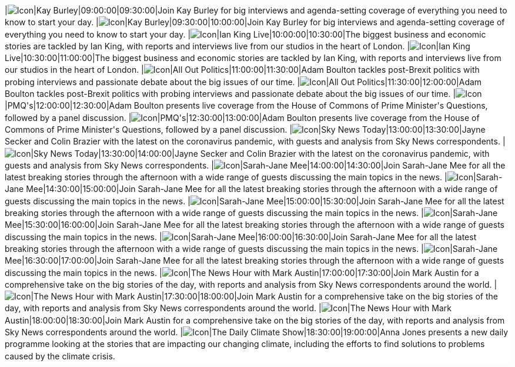 |![Icon](https://guidatv.sky.it/uuid/b0d1fb4a-75d2-4999-8a24-f6f0ff8f4676/cover?md5ChecksumParam=3966b8f3a1b6ebcd02d9f4340d7d8629)|Kay Burley|09:00:00|09:30:00|Join Kay Burley for big interviews and agenda-setting coverage of everything you need to know to start your day.
|![Icon](https://guidatv.sky.it/uuid/b0d1fb4a-75d2-4999-8a24-f6f0ff8f4676/cover?md5ChecksumParam=3966b8f3a1b6ebcd02d9f4340d7d8629)|Kay Burley|09:30:00|10:00:00|Join Kay Burley for big interviews and agenda-setting coverage of everything you need to know to start your day.
|![Icon](https://guidatv.sky.it/uuid/efe9bf0c-e3ba-4d20-bc49-8c8c3a7dba34/cover?md5ChecksumParam=a197e4a9c89485e5d947e18a69497dc5)|Ian King Live|10:00:00|10:30:00|The biggest business and economic stories are tackled by Ian King, with reports and interviews live from our studios in the heart of London.
|![Icon](https://guidatv.sky.it/uuid/efe9bf0c-e3ba-4d20-bc49-8c8c3a7dba34/cover?md5ChecksumParam=a197e4a9c89485e5d947e18a69497dc5)|Ian King Live|10:30:00|11:00:00|The biggest business and economic stories are tackled by Ian King, with reports and interviews live from our studios in the heart of London.
|![Icon](https://guidatv.sky.it/uuid/d044cb4a-f560-49d6-baf1-1f7dc6bbd14e/cover?md5ChecksumParam=0b427b504705fff3406446f3047f057f)|All Out Politics|11:00:00|11:30:00|Adam Boulton tackles post-Brexit politics with probing interviews and passionate debate about the big issues of our time.
|![Icon](https://guidatv.sky.it/uuid/d044cb4a-f560-49d6-baf1-1f7dc6bbd14e/cover?md5ChecksumParam=0b427b504705fff3406446f3047f057f)|All Out Politics|11:30:00|12:00:00|Adam Boulton tackles post-Brexit politics with probing interviews and passionate debate about the big issues of our time.
|![Icon](https://guidatv.sky.it/uuid/news_cover_UUc98KpCK-.png)|PMQ's|12:00:00|12:30:00|Adam Boulton presents live coverage from the House of Commons of Prime Minister's Questions, followed by a panel discussion.
|![Icon](https://guidatv.sky.it/uuid/news_cover_UUc98KpCK-.png)|PMQ's|12:30:00|13:00:00|Adam Boulton presents live coverage from the House of Commons of Prime Minister's Questions, followed by a panel discussion.
|![Icon](https://guidatv.sky.it/uuid/7803ae92-2ebc-4366-b6d3-ec012638945d/cover?md5ChecksumParam=db9901e89c786c8176c715b72f4b76dc)|Sky News Today|13:00:00|13:30:00|Jayne Secker and Colin Brazier with the latest on the coronavirus pandemic, with guests and analysis from Sky News correspondents.
|![Icon](https://guidatv.sky.it/uuid/7803ae92-2ebc-4366-b6d3-ec012638945d/cover?md5ChecksumParam=db9901e89c786c8176c715b72f4b76dc)|Sky News Today|13:30:00|14:00:00|Jayne Secker and Colin Brazier with the latest on the coronavirus pandemic, with guests and analysis from Sky News correspondents.
|![Icon](https://guidatv.sky.it/uuid/5df4f328-9189-4f38-999d-d3014c25eaad/cover?md5ChecksumParam=3a591476feff6eb0445580360c5e30b7)|Sarah-Jane Mee|14:00:00|14:30:00|Join Sarah-Jane Mee for all the latest breaking stories through the afternoon with a wide range of guests discussing the main topics in the news.
|![Icon](https://guidatv.sky.it/uuid/5df4f328-9189-4f38-999d-d3014c25eaad/cover?md5ChecksumParam=3a591476feff6eb0445580360c5e30b7)|Sarah-Jane Mee|14:30:00|15:00:00|Join Sarah-Jane Mee for all the latest breaking stories through the afternoon with a wide range of guests discussing the main topics in the news.
|![Icon](https://guidatv.sky.it/uuid/5df4f328-9189-4f38-999d-d3014c25eaad/cover?md5ChecksumParam=3a591476feff6eb0445580360c5e30b7)|Sarah-Jane Mee|15:00:00|15:30:00|Join Sarah-Jane Mee for all the latest breaking stories through the afternoon with a wide range of guests discussing the main topics in the news.
|![Icon](https://guidatv.sky.it/uuid/5df4f328-9189-4f38-999d-d3014c25eaad/cover?md5ChecksumParam=3a591476feff6eb0445580360c5e30b7)|Sarah-Jane Mee|15:30:00|16:00:00|Join Sarah-Jane Mee for all the latest breaking stories through the afternoon with a wide range of guests discussing the main topics in the news.
|![Icon](https://guidatv.sky.it/uuid/5df4f328-9189-4f38-999d-d3014c25eaad/cover?md5ChecksumParam=3a591476feff6eb0445580360c5e30b7)|Sarah-Jane Mee|16:00:00|16:30:00|Join Sarah-Jane Mee for all the latest breaking stories through the afternoon with a wide range of guests discussing the main topics in the news.
|![Icon](https://guidatv.sky.it/uuid/5df4f328-9189-4f38-999d-d3014c25eaad/cover?md5ChecksumParam=3a591476feff6eb0445580360c5e30b7)|Sarah-Jane Mee|16:30:00|17:00:00|Join Sarah-Jane Mee for all the latest breaking stories through the afternoon with a wide range of guests discussing the main topics in the news.
|![Icon](https://guidatv.sky.it/uuid/e55ee603-c3b1-4d7b-af48-2bb892efc074/cover?md5ChecksumParam=0a9524435c6cf1cb7e183cc74129eb2c)|The News Hour with Mark Austin|17:00:00|17:30:00|Join Mark Austin for a comprehensive take on the big stories of the day, with reports and analysis from Sky News correspondents around the world.
|![Icon](https://guidatv.sky.it/uuid/e55ee603-c3b1-4d7b-af48-2bb892efc074/cover?md5ChecksumParam=0a9524435c6cf1cb7e183cc74129eb2c)|The News Hour with Mark Austin|17:30:00|18:00:00|Join Mark Austin for a comprehensive take on the big stories of the day, with reports and analysis from Sky News correspondents around the world.
|![Icon](https://guidatv.sky.it/uuid/e55ee603-c3b1-4d7b-af48-2bb892efc074/cover?md5ChecksumParam=0a9524435c6cf1cb7e183cc74129eb2c)|The News Hour with Mark Austin|18:00:00|18:30:00|Join Mark Austin for a comprehensive take on the big stories of the day, with reports and analysis from Sky News correspondents around the world.
|![Icon](https://guidatv.sky.it/uuid/737f6549-f45e-4f19-9142-c795961d8420/cover?md5ChecksumParam=b3ebe4a54c0a49480d5ebaed6169cf69)|The Daily Climate Show|18:30:00|19:00:00|Anna Jones presents a new daily programme looking at the stories that are impacting our changing climate, including the efforts to find solutions to problems caused by the climate crisis.